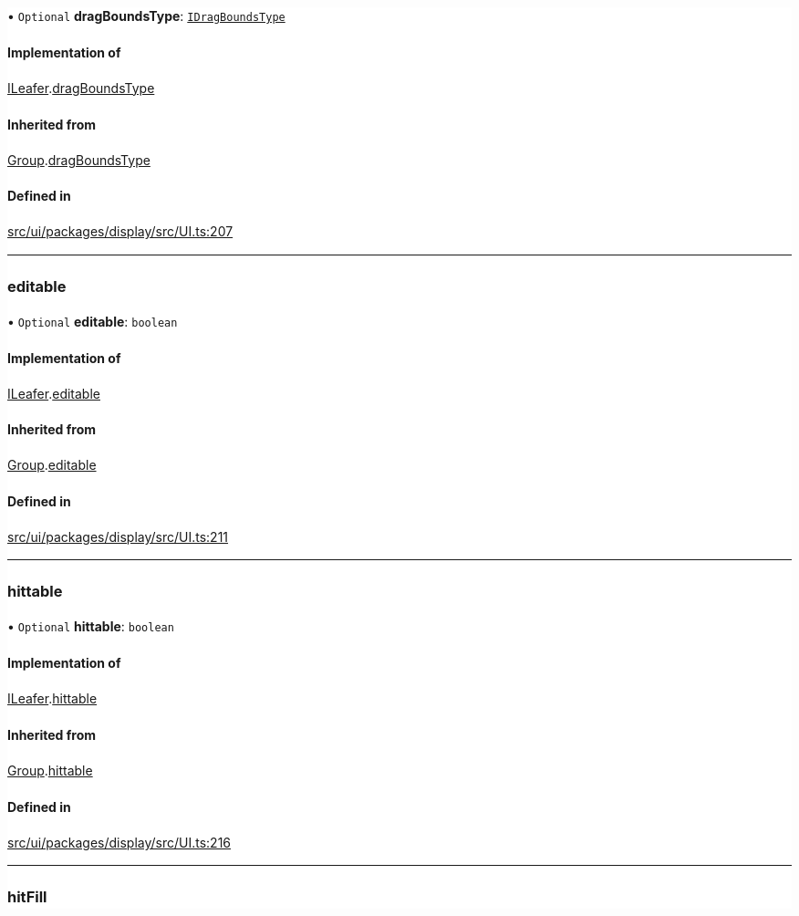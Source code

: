 • `Optional` **dragBoundsType**: [`IDragBoundsType`](../modules.md#idragboundstype)

#### Implementation of

[ILeafer](../interfaces/ILeafer.md).[dragBoundsType](../interfaces/ILeafer.md#dragboundstype)

#### Inherited from

[Group](Group.md).[dragBoundsType](Group.md#dragboundstype)

#### Defined in

[src/ui/packages/display/src/UI.ts:207](https://github.com/leaferjs/leafer-ui/blob/6982d3e91dfd04600b4cf106a9b22f4502e5d32b/packages/display/src/UI.ts#L207)

___

### editable

• `Optional` **editable**: `boolean`

#### Implementation of

[ILeafer](../interfaces/ILeafer.md).[editable](../interfaces/ILeafer.md#editable)

#### Inherited from

[Group](Group.md).[editable](Group.md#editable)

#### Defined in

[src/ui/packages/display/src/UI.ts:211](https://github.com/leaferjs/leafer-ui/blob/6982d3e91dfd04600b4cf106a9b22f4502e5d32b/packages/display/src/UI.ts#L211)

___

### hittable

• `Optional` **hittable**: `boolean`

#### Implementation of

[ILeafer](../interfaces/ILeafer.md).[hittable](../interfaces/ILeafer.md#hittable)

#### Inherited from

[Group](Group.md).[hittable](Group.md#hittable)

#### Defined in

[src/ui/packages/display/src/UI.ts:216](https://github.com/leaferjs/leafer-ui/blob/6982d3e91dfd04600b4cf106a9b22f4502e5d32b/packages/display/src/UI.ts#L216)

___

### hitFill
